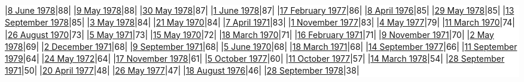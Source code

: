 |[8 June 1978](https://historichansard.net/hofreps/1978/19780608_reps_31_hor109/)|88|
|[9 May 1978](https://historichansard.net/hofreps/1978/19780509_reps_31_hor109/)|88|
|[30 May 1978](https://historichansard.net/hofreps/1978/19780530_reps_31_hor109/)|87|
|[1 June 1978](https://historichansard.net/hofreps/1978/19780601_reps_31_hor109/)|87|
|[17 February 1977](https://historichansard.net/hofreps/1977/19770217_reps_30_hor103/)|86|
|[8 April 1976](https://historichansard.net/hofreps/1976/19760408_reps_30_hor98/)|85|
|[29 May 1978](https://historichansard.net/hofreps/1978/19780529_reps_31_hor109/)|85|
|[13 September 1978](https://historichansard.net/hofreps/1978/19780913_reps_31_hor110/)|85|
|[3 May 1978](https://historichansard.net/hofreps/1978/19780503_reps_31_hor109/)|84|
|[21 May 1970](https://historichansard.net/hofreps/1970/19700521_reps_27_hor67/)|84|
|[7 April 1971](https://historichansard.net/hofreps/1971/19710407_reps_27_hor72/)|83|
|[1 November 1977](https://historichansard.net/hofreps/1977/19771101_reps_30_hor107/)|83|
|[4 May 1977](https://historichansard.net/hofreps/1977/19770504_reps_30_hor105/)|79|
|[11 March 1970](https://historichansard.net/hofreps/1970/19700311_reps_27_hor66/)|74|
|[26 August 1970](https://historichansard.net/hofreps/1970/19700826_reps_27_hor69/)|73|
|[5 May 1971](https://historichansard.net/hofreps/1971/19710505_reps_27_hor72/)|73|
|[15 May 1970](https://historichansard.net/hofreps/1970/19700515_reps_27_hor67/)|72|
|[18 March 1970](https://historichansard.net/hofreps/1970/19700318_reps_27_hor66/)|71|
|[16 February 1971](https://historichansard.net/hofreps/1971/19710216_reps_27_hor71/)|71|
|[9 November 1971](https://historichansard.net/hofreps/1971/19711109_reps_27_hor75/)|70|
|[2 May 1978](https://historichansard.net/hofreps/1978/19780502_reps_31_hor109/)|69|
|[2 December 1971](https://historichansard.net/hofreps/1971/19711202_reps_27_hor75/)|68|
|[9 September 1971](https://historichansard.net/hofreps/1971/19710909_reps_27_hor73/)|68|
|[5 June 1970](https://historichansard.net/hofreps/1970/19700605_reps_27_hor68/)|68|
|[18 March 1971](https://historichansard.net/hofreps/1971/19710318_reps_27_hor71/)|68|
|[14 September 1977](https://historichansard.net/hofreps/1977/19770914_reps_30_hor106/)|66|
|[11 September 1979](https://historichansard.net/hofreps/1979/19790911_reps_31_hor115/)|64|
|[24 May 1972](https://historichansard.net/hofreps/1972/19720524_reps_27_hor78/)|64|
|[17 November 1978](https://historichansard.net/hofreps/1978/19781117_reps_31_hor112/)|61|
|[5 October 1977](https://historichansard.net/hofreps/1977/19771005_reps_30_hor106/)|60|
|[11 October 1977](https://historichansard.net/hofreps/1977/19771011_reps_30_hor107/)|57|
|[14 March 1978](https://historichansard.net/hofreps/1978/19780314_reps_31_hor108/)|54|
|[28 September 1971](https://historichansard.net/hofreps/1971/19710928_reps_27_hor74/)|50|
|[20 April 1977](https://historichansard.net/hofreps/1977/19770420_reps_30_hor104/)|48|
|[26 May 1977](https://historichansard.net/hofreps/1977/19770526_reps_30_hor105/)|47|
|[18 August 1976](https://historichansard.net/hofreps/1976/19760818_reps_30_hor100/)|46|
|[28 September 1978](https://historichansard.net/hofreps/1978/19780928_reps_31_hor111/)|38|